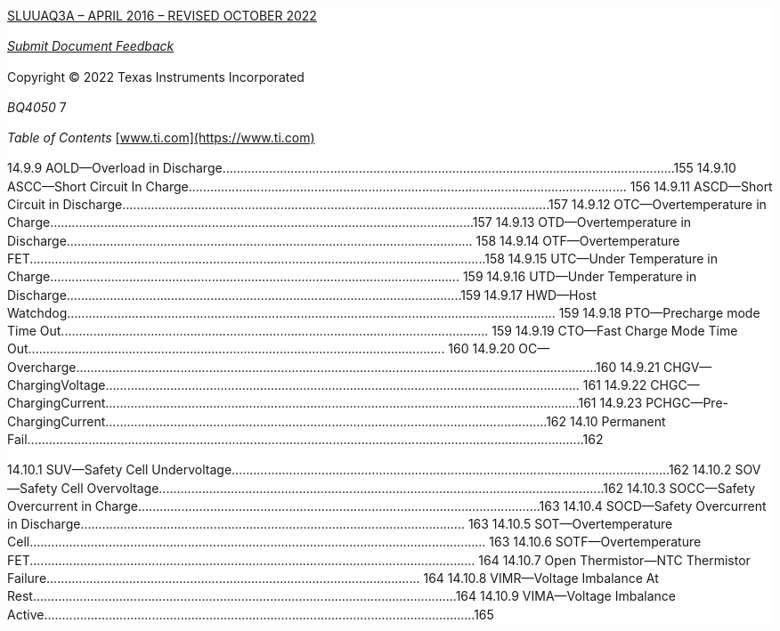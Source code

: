

[SLUUAQ3A – APRIL 2016 – REVISED OCTOBER 2022](https://www.ti.com/lit/pdf/SLUUAQ3)

_[Submit Document Feedback](https://www.ti.com/feedbackform/techdocfeedback?litnum=SLUUAQ3A&partnum=BQ4050)_


Copyright © 2022 Texas Instruments Incorporated



_BQ4050_ 7


_Table of Contents_ [www.ti.com](https://www.ti.com)


14.9.9 AOLD—Overload in Discharge..............................................................................................................................155
14.9.10 ASCC—Short Circuit In Charge.......................................................................................................................... 156
14.9.11 ASCD—Short Circuit in Discharge.......................................................................................................................157
14.9.12 OTC—Overtemperature in Charge......................................................................................................................157
14.9.13 OTD—Overtemperature in Discharge................................................................................................................. 158
14.9.14 OTF—Overtemperature FET...............................................................................................................................158
14.9.15 UTC—Under Temperature in Charge.................................................................................................................. 159
14.9.16 UTD—Under Temperature in Discharge..............................................................................................................159
14.9.17 HWD—Host Watchdog........................................................................................................................................ 159
14.9.18 PTO—Precharge mode Time Out....................................................................................................................... 159
14.9.19 CTO—Fast Charge Mode Time Out.................................................................................................................... 160
14.9.20 OC—Overcharge.................................................................................................................................................160
14.9.21 CHGV—ChargingVoltage.................................................................................................................................... 161
14.9.22 CHGC—ChargingCurrent....................................................................................................................................161
14.9.23 PCHGC—Pre-ChargingCurrent...........................................................................................................................162
14.10 Permanent Fail...........................................................................................................................................................162

14.10.1 SUV—Safety Cell Undervoltage..........................................................................................................................162
14.10.2 SOV—Safety Cell Overvoltage............................................................................................................................162
14.10.3 SOCC—Safety Overcurrent in Charge................................................................................................................163
14.10.4 SOCD—Safety Overcurrent in Discharge........................................................................................................... 163
14.10.5 SOT—Overtemperature Cell............................................................................................................................... 163
14.10.6 SOTF—Overtemperature FET............................................................................................................................ 164
14.10.7 Open Thermistor—NTC Thermistor Failure........................................................................................................ 164
14.10.8 VIMR—Voltage Imbalance At Rest......................................................................................................................164
14.10.9 VIMA—Voltage Imbalance Active........................................................................................................................165